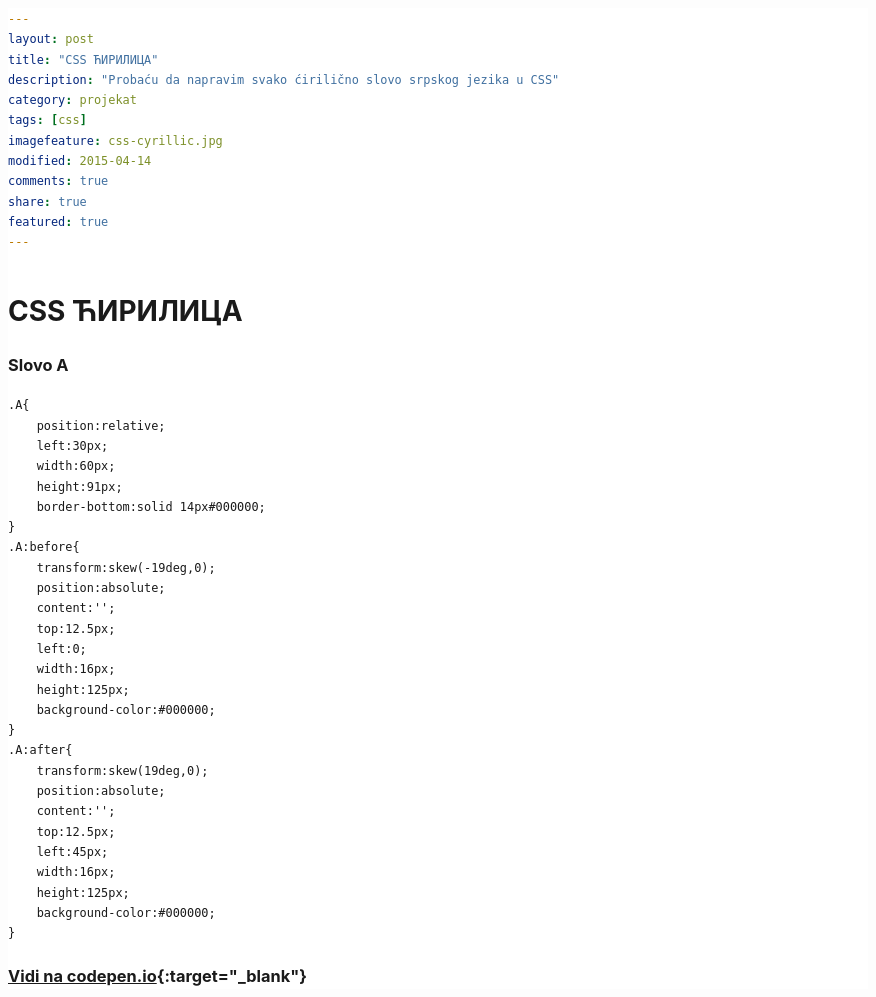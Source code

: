 ```yaml
---
layout: post
title: "CSS ЋИРИЛИЦА"
description: "Probaću da napravim svako ćirilično slovo srpskog jezika u CSS"
category: projekat
tags: [css] 
imagefeature: css-cyrillic.jpg
modified: 2015-04-14
comments: true
share: true
featured: true
---
```


# CSS ЋИРИЛИЦА 

### Slovo A

    .A{
        position:relative;
        left:30px;
        width:60px;
        height:91px;
        border-bottom:solid 14px#000000;
    }
    .A:before{
        transform:skew(-19deg,0);
        position:absolute;
        content:'';
        top:12.5px;
        left:0;
        width:16px;
        height:125px;
        background-color:#000000;
    }
    .A:after{
        transform:skew(19deg,0);
        position:absolute;
        content:'';
        top:12.5px;
        left:45px;
        width:16px;
        height:125px;
        background-color:#000000;
    }
    
### [Vidi na codepen.io](http://codepen.io/MilosRujevic/pen/xbeRzv){:target="_blank"}
